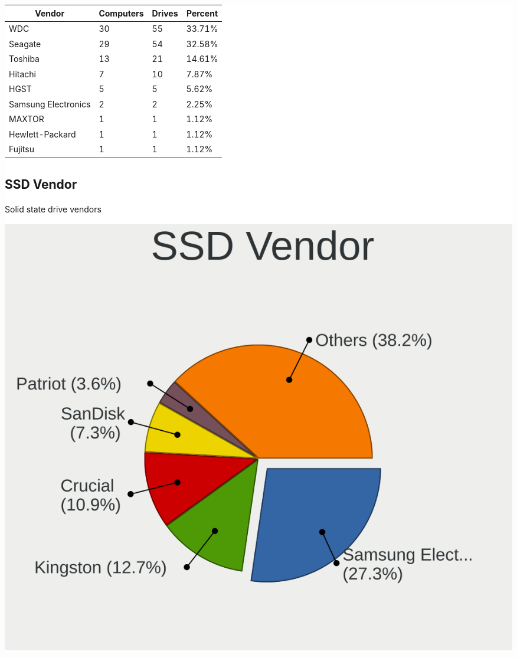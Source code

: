 
| Vendor              | Computers | Drives | Percent |
|---------------------|-----------|--------|---------|
| WDC                 | 30        | 55     | 33.71%  |
| Seagate             | 29        | 54     | 32.58%  |
| Toshiba             | 13        | 21     | 14.61%  |
| Hitachi             | 7         | 10     | 7.87%   |
| HGST                | 5         | 5      | 5.62%   |
| Samsung Electronics | 2         | 2      | 2.25%   |
| MAXTOR              | 1         | 1      | 1.12%   |
| Hewlett-Packard     | 1         | 1      | 1.12%   |
| Fujitsu             | 1         | 1      | 1.12%   |

SSD Vendor
----------

Solid state drive vendors

![SSD Vendor](./images/pie_chart/drive_ssd_vendor.svg)
